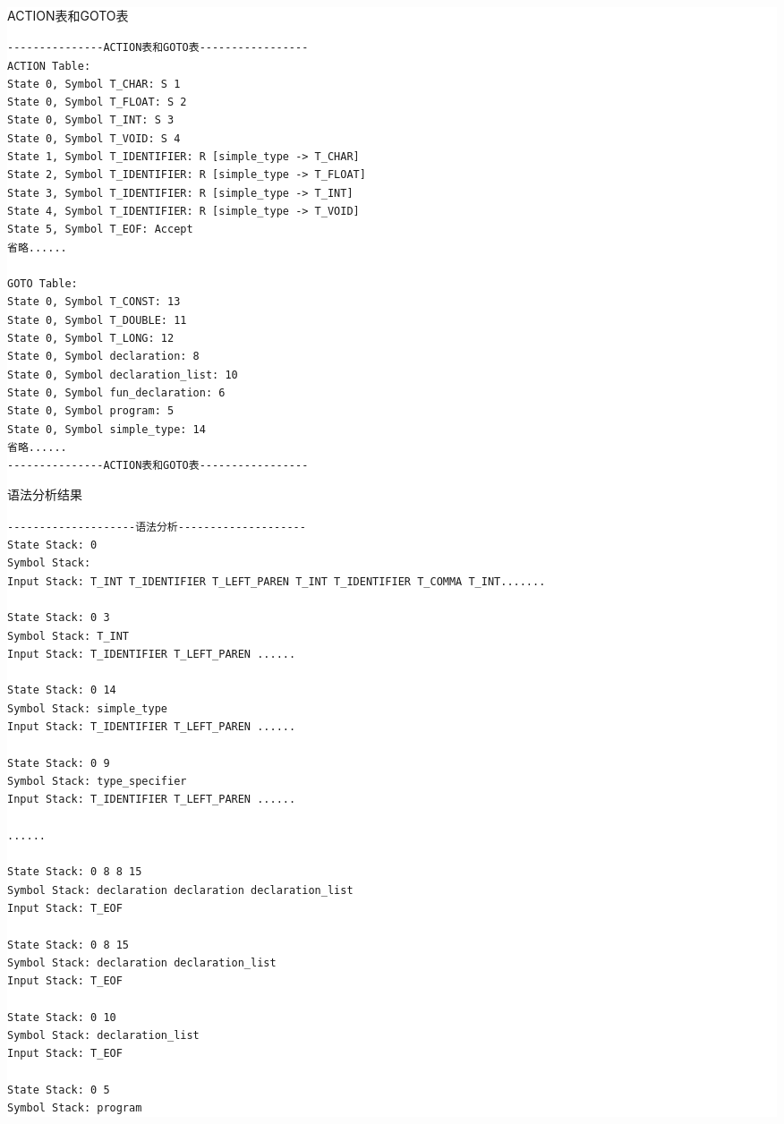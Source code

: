 ACTION表和GOTO表

```
---------------ACTION表和GOTO表-----------------
ACTION Table:
State 0, Symbol T_CHAR: S 1
State 0, Symbol T_FLOAT: S 2
State 0, Symbol T_INT: S 3
State 0, Symbol T_VOID: S 4
State 1, Symbol T_IDENTIFIER: R [simple_type -> T_CHAR]
State 2, Symbol T_IDENTIFIER: R [simple_type -> T_FLOAT]
State 3, Symbol T_IDENTIFIER: R [simple_type -> T_INT]
State 4, Symbol T_IDENTIFIER: R [simple_type -> T_VOID]
State 5, Symbol T_EOF: Accept
省略......

GOTO Table:
State 0, Symbol T_CONST: 13
State 0, Symbol T_DOUBLE: 11
State 0, Symbol T_LONG: 12
State 0, Symbol declaration: 8
State 0, Symbol declaration_list: 10
State 0, Symbol fun_declaration: 6
State 0, Symbol program: 5
State 0, Symbol simple_type: 14
省略......
---------------ACTION表和GOTO表-----------------
```

语法分析结果

```
--------------------语法分析--------------------
State Stack: 0 
Symbol Stack: 
Input Stack: T_INT T_IDENTIFIER T_LEFT_PAREN T_INT T_IDENTIFIER T_COMMA T_INT.......

State Stack: 0 3 
Symbol Stack: T_INT 
Input Stack: T_IDENTIFIER T_LEFT_PAREN ......

State Stack: 0 14 
Symbol Stack: simple_type 
Input Stack: T_IDENTIFIER T_LEFT_PAREN ......

State Stack: 0 9 
Symbol Stack: type_specifier 
Input Stack: T_IDENTIFIER T_LEFT_PAREN ......

......

State Stack: 0 8 8 15 
Symbol Stack: declaration declaration declaration_list 
Input Stack: T_EOF 

State Stack: 0 8 15 
Symbol Stack: declaration declaration_list 
Input Stack: T_EOF 

State Stack: 0 10 
Symbol Stack: declaration_list 
Input Stack: T_EOF 

State Stack: 0 5 
Symbol Stack: program 
```
